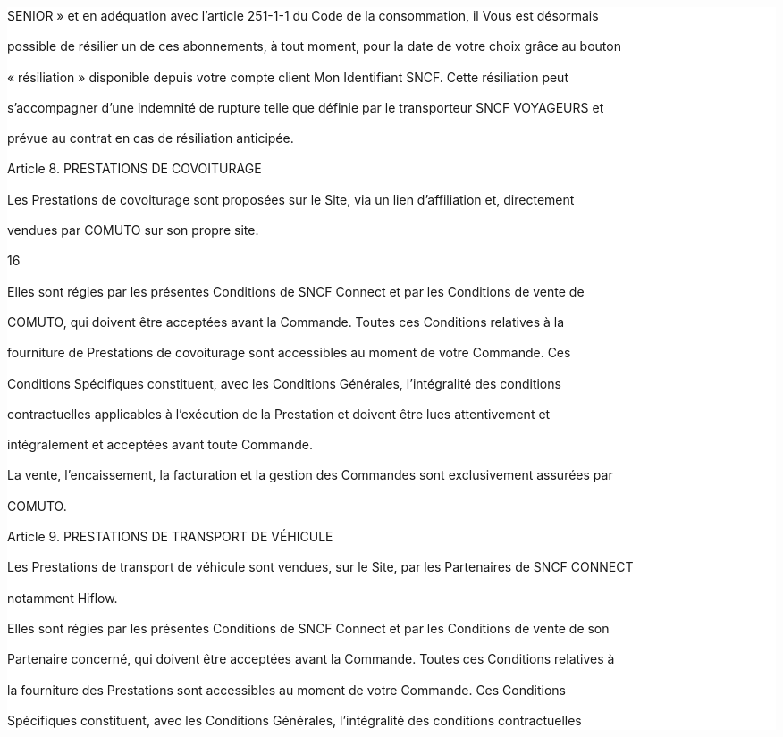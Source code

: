 SENIOR » et en adéquation avec l’article 251-1-1 du Code de la consommation, il Vous est désormais

possible de résilier un de ces abonnements, à tout moment, pour la date de votre choix grâce au bouton

« résiliation » disponible depuis votre compte client Mon Identifiant SNCF. Cette résiliation peut

s’accompagner d’une indemnité de rupture telle que définie par le transporteur SNCF VOYAGEURS et

prévue au contrat en cas de résiliation anticipée.



Article 8. PRESTATIONS DE COVOITURAGE



Les Prestations de covoiturage sont proposées sur le Site, via un lien d’affiliation et, directement

vendues par COMUTO sur son propre site.

16



Elles sont régies par les présentes Conditions de SNCF Connect et par les Conditions de vente de

COMUTO, qui doivent être acceptées avant la Commande. Toutes ces Conditions relatives à la

fourniture de Prestations de covoiturage sont accessibles au moment de votre Commande. Ces

Conditions Spécifiques constituent, avec les Conditions Générales, l’intégralité des conditions

contractuelles applicables à l’exécution de la Prestation et doivent être lues attentivement et

intégralement et acceptées avant toute Commande.



La vente, l’encaissement, la facturation et la gestion des Commandes sont exclusivement assurées par

COMUTO.



Article 9. PRESTATIONS DE TRANSPORT DE VÉHICULE



Les Prestations de transport de véhicule sont vendues, sur le Site, par les Partenaires de SNCF CONNECT

notamment Hiflow.



Elles sont régies par les présentes Conditions de SNCF Connect et par les Conditions de vente de son

Partenaire concerné, qui doivent être acceptées avant la Commande. Toutes ces Conditions relatives à

la fourniture des Prestations sont accessibles au moment de votre Commande. Ces Conditions

Spécifiques constituent, avec les Conditions Générales, l’intégralité des conditions contractuelles
